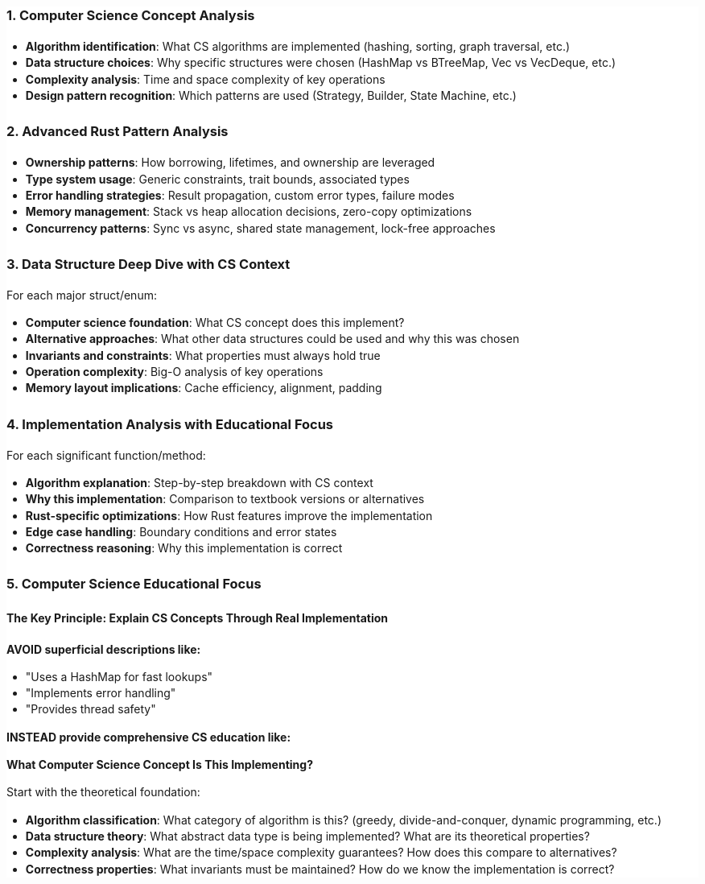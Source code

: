### 1. Computer Science Concept Analysis
- **Algorithm identification**: What CS algorithms are implemented (hashing, sorting, graph traversal, etc.)
- **Data structure choices**: Why specific structures were chosen (HashMap vs BTreeMap, Vec vs VecDeque, etc.)
- **Complexity analysis**: Time and space complexity of key operations
- **Design pattern recognition**: Which patterns are used (Strategy, Builder, State Machine, etc.)

### 2. Advanced Rust Pattern Analysis
- **Ownership patterns**: How borrowing, lifetimes, and ownership are leveraged
- **Type system usage**: Generic constraints, trait bounds, associated types
- **Error handling strategies**: Result propagation, custom error types, failure modes
- **Memory management**: Stack vs heap allocation decisions, zero-copy optimizations
- **Concurrency patterns**: Sync vs async, shared state management, lock-free approaches

### 3. Data Structure Deep Dive with CS Context
For each major struct/enum:
- **Computer science foundation**: What CS concept does this implement?
- **Alternative approaches**: What other data structures could be used and why this was chosen
- **Invariants and constraints**: What properties must always hold true
- **Operation complexity**: Big-O analysis of key operations
- **Memory layout implications**: Cache efficiency, alignment, padding

### 4. Implementation Analysis with Educational Focus
For each significant function/method:
- **Algorithm explanation**: Step-by-step breakdown with CS context
- **Why this implementation**: Comparison to textbook versions or alternatives  
- **Rust-specific optimizations**: How Rust features improve the implementation
- **Edge case handling**: Boundary conditions and error states
- **Correctness reasoning**: Why this implementation is correct

### 5. Computer Science Educational Focus

#### The Key Principle: Explain CS Concepts Through Real Implementation

**AVOID superficial descriptions like:**
- "Uses a HashMap for fast lookups"
- "Implements error handling"  
- "Provides thread safety"

**INSTEAD provide comprehensive CS education like:**

**What Computer Science Concept Is This Implementing?**

Start with the theoretical foundation:
- **Algorithm classification**: What category of algorithm is this? (greedy, divide-and-conquer, dynamic programming, etc.)
- **Data structure theory**: What abstract data type is being implemented? What are its theoretical properties?
- **Complexity analysis**: What are the time/space complexity guarantees? How does this compare to alternatives?
- **Correctness properties**: What invariants must be maintained? How do we know the implementation is correct?
